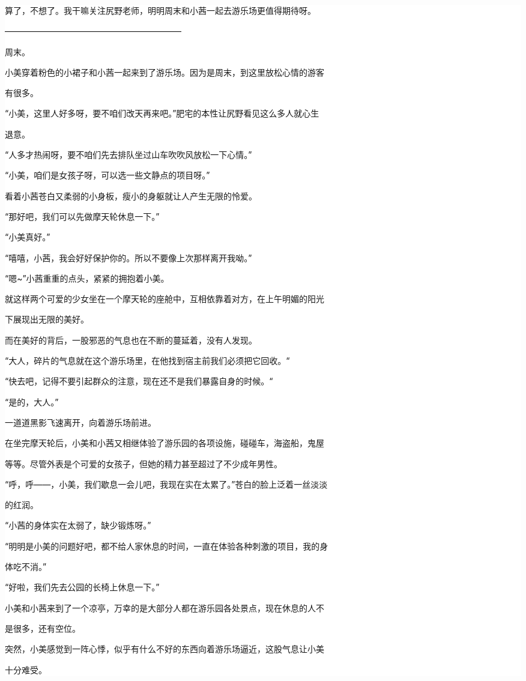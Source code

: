 算了，不想了。我干嘛关注尻野老师，明明周末和小茜一起去游乐场更值得期待呀。

—————————————————————

周末。

小美穿着粉色的小裙子和小茜一起来到了游乐场。因为是周末，到这里放松心情的游客

有很多。

“小美，这里人好多呀，要不咱们改天再来吧。”肥宅的本性让尻野看见这么多人就心生

退意。

“人多才热闹呀，要不咱们先去排队坐过山车吹吹风放松一下心情。”

“小美，咱们是女孩子呀，可以选一些文静点的项目呀。”

看着小茜苍白又柔弱的小身板，瘦小的身躯就让人产生无限的怜爱。

“那好吧，我们可以先做摩天轮休息一下。”

“小美真好。”

“嘻嘻，小茜，我会好好保护你的。所以不要像上次那样离开我呦。”

“嗯~”小茜重重的点头，紧紧的拥抱着小美。

就这样两个可爱的少女坐在一个摩天轮的座舱中，互相依靠着对方，在上午明媚的阳光

下展现出无限的美好。

而在美好的背后，一股邪恶的气息也在不断的蔓延着，没有人发现。

“大人，碎片的气息就在这个游乐场里，在他找到宿主前我们必须把它回收。“

“快去吧，记得不要引起群众的注意，现在还不是我们暴露自身的时候。“

“是的，大人。”

一道道黑影飞速离开，向着游乐场前进。

在坐完摩天轮后，小美和小茜又相继体验了游乐园的各项设施，碰碰车，海盗船，鬼屋

等等。尽管外表是个可爱的女孩子，但她的精力甚至超过了不少成年男性。

“呼，呼——，小美，我们歇息一会儿吧，我现在实在太累了。”苍白的脸上泛着一丝淡淡

的红润。

“小茜的身体实在太弱了，缺少锻炼呀。”

“明明是小美的问题好吧，都不给人家休息的时间，一直在体验各种刺激的项目，我的身

体吃不消。”

“好啦，我们先去公园的长椅上休息一下。”

小美和小茜来到了一个凉亭，万幸的是大部分人都在游乐园各处景点，现在休息的人不

是很多，还有空位。

突然，小美感觉到一阵心悸，似乎有什么不好的东西向着游乐场逼近，这股气息让小美

十分难受。

